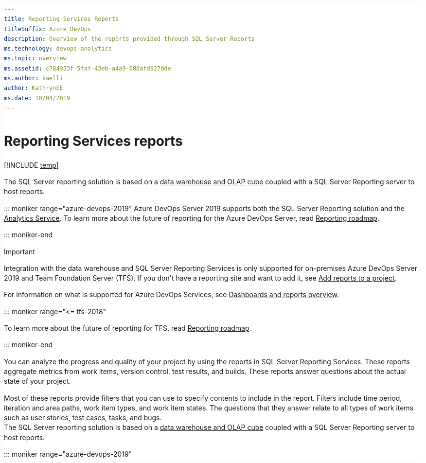 ```yaml
---
title: Reporting Services Reports
titleSuffix: Azure DevOps
description: Overview of the reports provided through SQL Server Reports
ms.technology: devops-analytics
ms.topic: overview
ms.assetid: c784953f-5faf-43eb-a4a9-080afd9270de
ms.author: kaelli
author: KathrynEE
ms.date: 10/04/2019
---
```


# Reporting Services reports

[!INCLUDE [temp](../includes/tfs-report-platform-version.md)]

The SQL Server reporting solution is based on a [data warehouse and OLAP cube](components-data-warehouse.md) coupled with a SQL Server Reporting server to host reports.

::: moniker range="azure-devops-2019"
Azure DevOps Server 2019 supports both the SQL Server Reporting solution and the [Analytics Service](../powerbi/what-is-analytics.md). To learn more about the future of reporting for the Azure DevOps Server, read [Reporting roadmap](../powerbi/reporting-roadmap.md).

::: moniker-end

> [!IMPORTANT]  
> Integration with the data warehouse and SQL Server Reporting Services is only supported for on-premises Azure DevOps Server 2019 and Team Foundation Server (TFS). If you don't have a reporting site and want to add it, see [Add reports to a project](../admin/add-reports-to-a-team-project.md).
>
> For information on what is supported for Azure DevOps Services, see [Dashboards and reports overview](../dashboards/overview.md).

::: moniker range="<= tfs-2018"

To learn more about the future of reporting for TFS, read [Reporting roadmap](../powerbi/reporting-roadmap.md).

::: moniker-end

You can analyze the progress and quality of your project by using the reports in SQL Server Reporting Services. These reports aggregate metrics from work items, version control, test results, and builds. These reports answer questions about the actual state of your project.

Most of these reports provide filters that you can use to specify contents to include in the report. Filters include time period, iteration and area paths, work item types, and work item states. The questions that they answer relate to all types of work items such as user stories, test cases, tasks, and bugs.  
The SQL Server reporting solution is based on a [data warehouse and OLAP cube](components-data-warehouse.md) coupled with a SQL Server Reporting server to host reports.

::: moniker range="azure-devops-2019"

